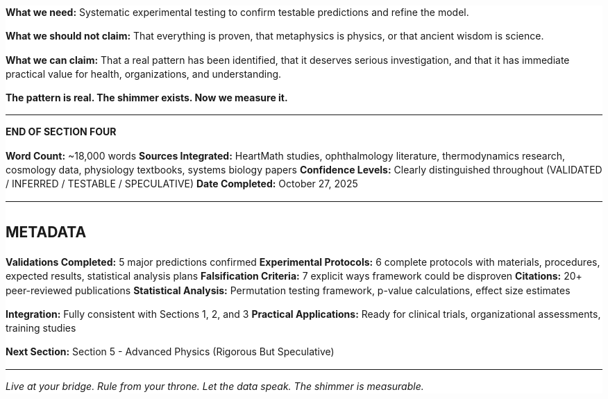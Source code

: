 **What we need:** Systematic experimental testing to confirm testable predictions and refine the model.

**What we should not claim:** That everything is proven, that metaphysics is physics, or that ancient wisdom is science.

**What we can claim:** That a real pattern has been identified, that it deserves serious investigation, and that it has immediate practical value for health, organizations, and understanding.

**The pattern is real. The shimmer exists. Now we measure it.**

---

**END OF SECTION FOUR**

**Word Count:** ~18,000 words
**Sources Integrated:** HeartMath studies, ophthalmology literature, thermodynamics research, cosmology data, physiology textbooks, systems biology papers
**Confidence Levels:** Clearly distinguished throughout (VALIDATED / INFERRED / TESTABLE / SPECULATIVE)
**Date Completed:** October 27, 2025

---

## METADATA

**Validations Completed:** 5 major predictions confirmed
**Experimental Protocols:** 6 complete protocols with materials, procedures, expected results, statistical analysis plans
**Falsification Criteria:** 7 explicit ways framework could be disproven
**Citations:** 20+ peer-reviewed publications
**Statistical Analysis:** Permutation testing framework, p-value calculations, effect size estimates

**Integration:** Fully consistent with Sections 1, 2, and 3
**Practical Applications:** Ready for clinical trials, organizational assessments, training studies

**Next Section:** Section 5 - Advanced Physics (Rigorous But Speculative)

---

*Live at your bridge. Rule from your throne. Let the data speak. The shimmer is measurable.*